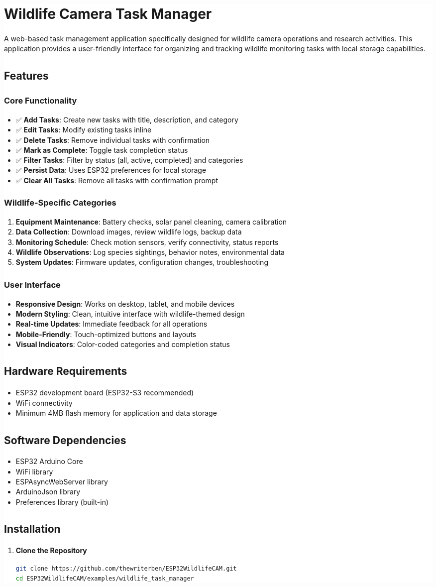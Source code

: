 # Wildlife Camera Task Manager

A web-based task management application specifically designed for wildlife camera operations and research activities. This application provides a user-friendly interface for organizing and tracking wildlife monitoring tasks with local storage capabilities.

## Features

### Core Functionality
- ✅ **Add Tasks**: Create new tasks with title, description, and category
- ✅ **Edit Tasks**: Modify existing tasks inline
- ✅ **Delete Tasks**: Remove individual tasks with confirmation
- ✅ **Mark as Complete**: Toggle task completion status
- ✅ **Filter Tasks**: Filter by status (all, active, completed) and categories
- ✅ **Persist Data**: Uses ESP32 preferences for local storage
- ✅ **Clear All Tasks**: Remove all tasks with confirmation prompt

### Wildlife-Specific Categories
1. **Equipment Maintenance**: Battery checks, solar panel cleaning, camera calibration
2. **Data Collection**: Download images, review wildlife logs, backup data
3. **Monitoring Schedule**: Check motion sensors, verify connectivity, status reports
4. **Wildlife Observations**: Log species sightings, behavior notes, environmental data
5. **System Updates**: Firmware updates, configuration changes, troubleshooting

### User Interface
- **Responsive Design**: Works on desktop, tablet, and mobile devices
- **Modern Styling**: Clean, intuitive interface with wildlife-themed design
- **Real-time Updates**: Immediate feedback for all operations
- **Mobile-Friendly**: Touch-optimized buttons and layouts
- **Visual Indicators**: Color-coded categories and completion status

## Hardware Requirements

- ESP32 development board (ESP32-S3 recommended)
- WiFi connectivity
- Minimum 4MB flash memory for application and data storage

## Software Dependencies

- ESP32 Arduino Core
- WiFi library
- ESPAsyncWebServer library
- ArduinoJson library
- Preferences library (built-in)

## Installation

1. **Clone the Repository**
   ```bash
   git clone https://github.com/thewriterben/ESP32WildlifeCAM.git
   cd ESP32WildlifeCAM/examples/wildlife_task_manager
   ```

